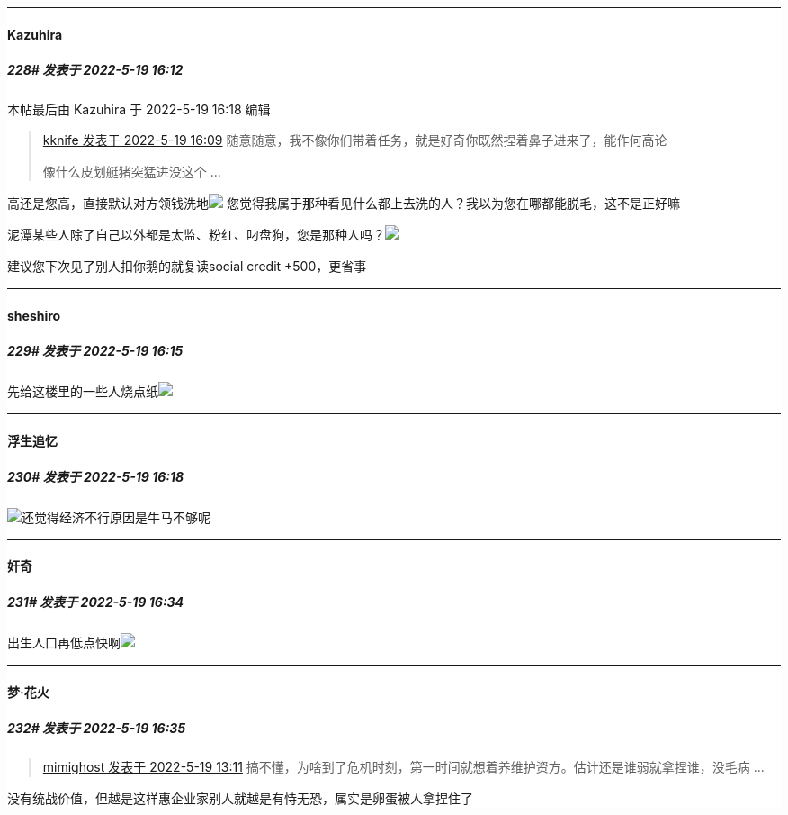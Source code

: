 

*****

####  Kazuhira  
##### 228#       发表于 2022-5-19 16:12

 本帖最后由 Kazuhira 于 2022-5-19 16:18 编辑 
<blockquote><a href="httphttps://bbs.saraba1st.com/2b/forum.php?mod=redirect&amp;goto=findpost&amp;pid=55908775&amp;ptid=2070301" target="_blank">kknife 发表于 2022-5-19 16:09</a>
随意随意，我不像你们带着任务，就是好奇你既然捏着鼻子进来了，能作何高论

像什么皮划艇猪突猛进没这个 ...</blockquote>
高还是您高，直接默认对方领钱洗地<img src="https://static.saraba1st.com/image/smiley/face2017/049.png" referrerpolicy="no-referrer">
您觉得我属于那种看见什么都上去洗的人？我以为您在哪都能脱毛，这不是正好嘛

泥潭某些人除了自己以外都是太监、粉红、叼盘狗，您是那种人吗？<img src="https://static.saraba1st.com/image/smiley/face2017/066.png" referrerpolicy="no-referrer">

建议您下次见了别人扣你鹅的就复读social credit +500，更省事

*****

####  sheshiro  
##### 229#       发表于 2022-5-19 16:15

先给这楼里的一些人烧点纸<img src="https://static.saraba1st.com/image/smiley/face2017/067.png" referrerpolicy="no-referrer">

*****

####  浮生追忆  
##### 230#       发表于 2022-5-19 16:18

<img src="https://static.saraba1st.com/image/smiley/face2017/066.png" referrerpolicy="no-referrer">还觉得经济不行原因是牛马不够呢



*****

####  奸奇  
##### 231#       发表于 2022-5-19 16:34

出生人口再低点快啊<img src="https://static.saraba1st.com/image/smiley/face2017/046.png" referrerpolicy="no-referrer">

*****

####  梦·花火  
##### 232#       发表于 2022-5-19 16:35

<blockquote><a href="httphttps://bbs.saraba1st.com/2b/forum.php?mod=redirect&amp;goto=findpost&amp;pid=55906842&amp;ptid=2070301" target="_blank">mimighost 发表于 2022-5-19 13:11</a>
搞不懂，为啥到了危机时刻，第一时间就想着养维护资方。估计还是谁弱就拿捏谁，没毛病 ...</blockquote>
没有统战价值，但越是这样惠企业家别人就越是有恃无恐，属实是卵蛋被人拿捏住了
